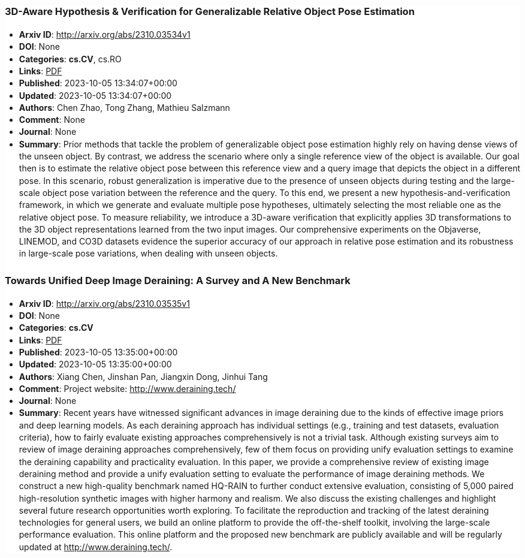 

### 3D-Aware Hypothesis & Verification for Generalizable Relative Object Pose Estimation
- **Arxiv ID**: http://arxiv.org/abs/2310.03534v1
- **DOI**: None
- **Categories**: **cs.CV**, cs.RO
- **Links**: [PDF](http://arxiv.org/pdf/2310.03534v1)
- **Published**: 2023-10-05 13:34:07+00:00
- **Updated**: 2023-10-05 13:34:07+00:00
- **Authors**: Chen Zhao, Tong Zhang, Mathieu Salzmann
- **Comment**: None
- **Journal**: None
- **Summary**: Prior methods that tackle the problem of generalizable object pose estimation highly rely on having dense views of the unseen object. By contrast, we address the scenario where only a single reference view of the object is available. Our goal then is to estimate the relative object pose between this reference view and a query image that depicts the object in a different pose. In this scenario, robust generalization is imperative due to the presence of unseen objects during testing and the large-scale object pose variation between the reference and the query. To this end, we present a new hypothesis-and-verification framework, in which we generate and evaluate multiple pose hypotheses, ultimately selecting the most reliable one as the relative object pose. To measure reliability, we introduce a 3D-aware verification that explicitly applies 3D transformations to the 3D object representations learned from the two input images. Our comprehensive experiments on the Objaverse, LINEMOD, and CO3D datasets evidence the superior accuracy of our approach in relative pose estimation and its robustness in large-scale pose variations, when dealing with unseen objects.



### Towards Unified Deep Image Deraining: A Survey and A New Benchmark
- **Arxiv ID**: http://arxiv.org/abs/2310.03535v1
- **DOI**: None
- **Categories**: **cs.CV**
- **Links**: [PDF](http://arxiv.org/pdf/2310.03535v1)
- **Published**: 2023-10-05 13:35:00+00:00
- **Updated**: 2023-10-05 13:35:00+00:00
- **Authors**: Xiang Chen, Jinshan Pan, Jiangxin Dong, Jinhui Tang
- **Comment**: Project website: http://www.deraining.tech/
- **Journal**: None
- **Summary**: Recent years have witnessed significant advances in image deraining due to the kinds of effective image priors and deep learning models. As each deraining approach has individual settings (e.g., training and test datasets, evaluation criteria), how to fairly evaluate existing approaches comprehensively is not a trivial task. Although existing surveys aim to review of image deraining approaches comprehensively, few of them focus on providing unify evaluation settings to examine the deraining capability and practicality evaluation. In this paper, we provide a comprehensive review of existing image deraining method and provide a unify evaluation setting to evaluate the performance of image deraining methods. We construct a new high-quality benchmark named HQ-RAIN to further conduct extensive evaluation, consisting of 5,000 paired high-resolution synthetic images with higher harmony and realism. We also discuss the existing challenges and highlight several future research opportunities worth exploring. To facilitate the reproduction and tracking of the latest deraining technologies for general users, we build an online platform to provide the off-the-shelf toolkit, involving the large-scale performance evaluation. This online platform and the proposed new benchmark are publicly available and will be regularly updated at http://www.deraining.tech/.
